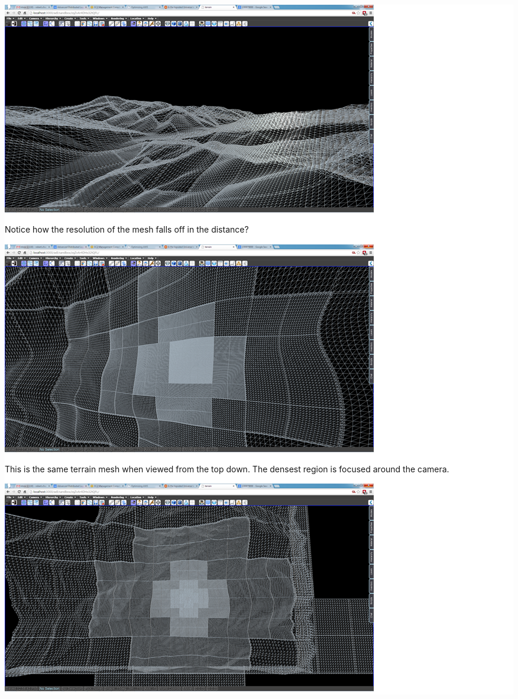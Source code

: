 ![](terrain/terrain.htmlcd_Image8.png)

Notice how the resolution of the mesh falls off in the distance?

![](terrain/terrain.htmlcd_Image9.png)

This is the same terrain mesh when viewed from the top down. The densest region is focused around the camera.

![](terrain/terrain.htmlcd_Image10.png)
